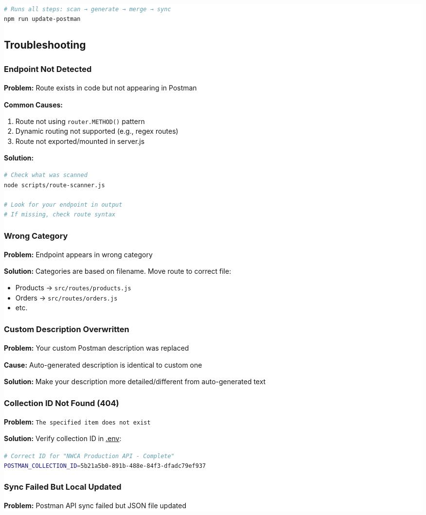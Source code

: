 ```bash
# Runs all steps: scan → generate → merge → sync
npm run update-postman
```

## Troubleshooting

### Endpoint Not Detected

**Problem:** Route exists in code but not appearing in Postman

**Common Causes:**
1. Route not using `router.METHOD()` pattern
2. Dynamic routing not supported (e.g., regex routes)
3. Route not exported/mounted in server.js

**Solution:**
```bash
# Check what was scanned
node scripts/route-scanner.js

# Look for your endpoint in output
# If missing, check route syntax
```

### Wrong Category

**Problem:** Endpoint appears in wrong category

**Solution:** Categories are based on filename. Move route to correct file:
- Products → `src/routes/products.js`
- Orders → `src/routes/orders.js`
- etc.

### Custom Description Overwritten

**Problem:** Your custom Postman description was replaced

**Cause:** Auto-generated description is identical to custom one

**Solution:** Make your description more detailed/different from auto-generated text

### Collection ID Not Found (404)

**Problem:** `The specified item does not exist`

**Solution:** Verify collection ID in [.env](../.env):
```bash
# Correct ID for "NWCA Production API - Complete"
POSTMAN_COLLECTION_ID=5b21a5b0-891b-488e-84f3-dfadc79ef937
```

### Sync Failed But Local Updated

**Problem:** Postman API sync failed but JSON file updated
